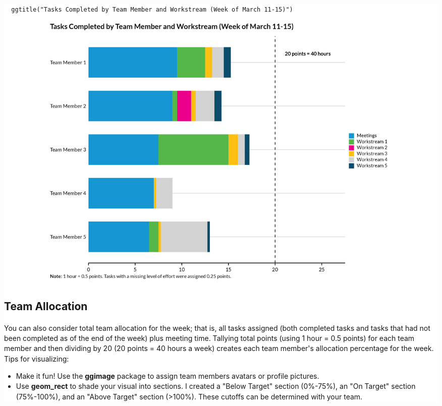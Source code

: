 ```{r2}
  ggtitle("Tasks Completed by Team Member and Workstream (Week of March 11-15)") 
```

<p align="center">
  <img src="https://github.com/mattgerken/asana-tracking/blob/main/completed_this_week.png?raw=true" width="80%">
</p>

## Team Allocation

You can also consider total team allocation for the week; that is, all tasks assigned (both completed tasks and tasks that had not been completed as of the end of the week) plus meeting time. Tallying total points (using 1 hour = 0.5 points) for each team member and then dividing by 20 (20 points = 40 hours a week) creates each team member's allocation percentage for the week. Tips for visualizing:

- Make it fun! Use the **ggimage** package to assign team members avatars or profile pictures.
- Use **geom_rect** to shade your visual into sections. I created a "Below Target" section (0%-75%), an "On Target" section (75%-100%), and an "Above Target" section (>100%). These cutoffs can be determined with your team.
